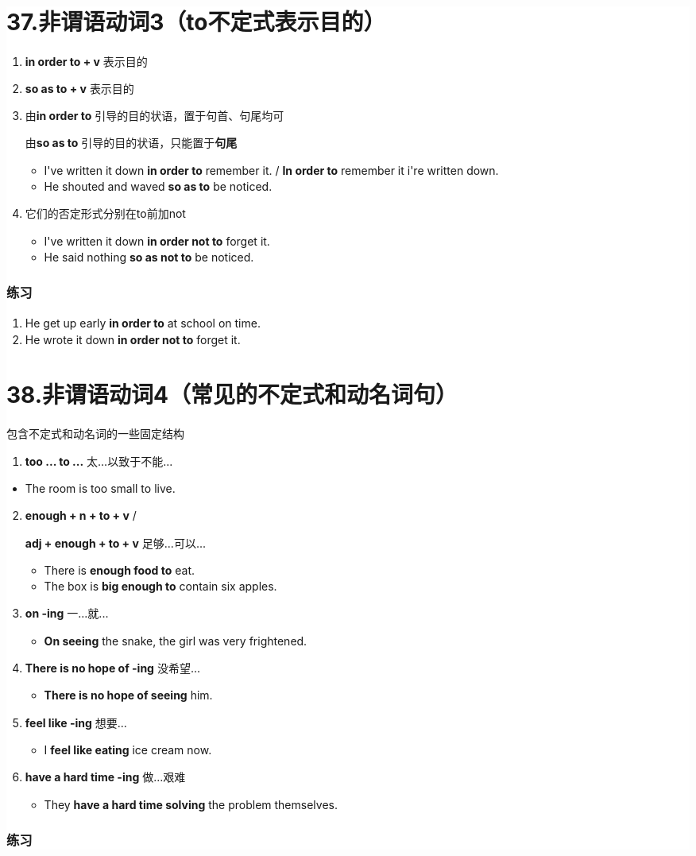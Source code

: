 

# 37.非谓语动词3（to不定式表示目的）

1. **in order to +  v** 表示目的

2. **so as to + v** 表示目的

3. 由**in order to** 引导的目的状语，置于句首、句尾均可

   由**so as to** 引导的目的状语，只能置于**句尾**

   * I've written it down **in order to** remember it. / **In order to** remember it i're written down.
   * He shouted and waved **so as to** be noticed.

4. 它们的否定形式分别在to前加not

   * I've written it down **in order not to** forget it.
   * He said nothing **so as not to** be noticed.

### 练习

1. He get up early **in order to** at school on time.
2. He wrote it down **in order not to** forget it.



# 38.非谓语动词4（常见的不定式和动名词句）

包含不定式和动名词的一些固定结构

1. **too ... to ...** 太...以致于不能...

* The room is too small to live.

2. **enough + n + to + v** /

   **adj + enough + to + v** 足够...可以...

   * There is **enough food to** eat.
   * The box is **big enough to** contain six apples.

3. **on -ing** 一...就...

   * **On seeing** the snake, the girl was very frightened.

4. **There is no hope of -ing** 没希望...

   * **There is no hope of seeing** him.

5. **feel like -ing** 想要...

   * I **feel like eating** ice cream now.

6. **have a hard time -ing** 做...艰难

   * They **have a hard time solving** the problem themselves.

### 练习
